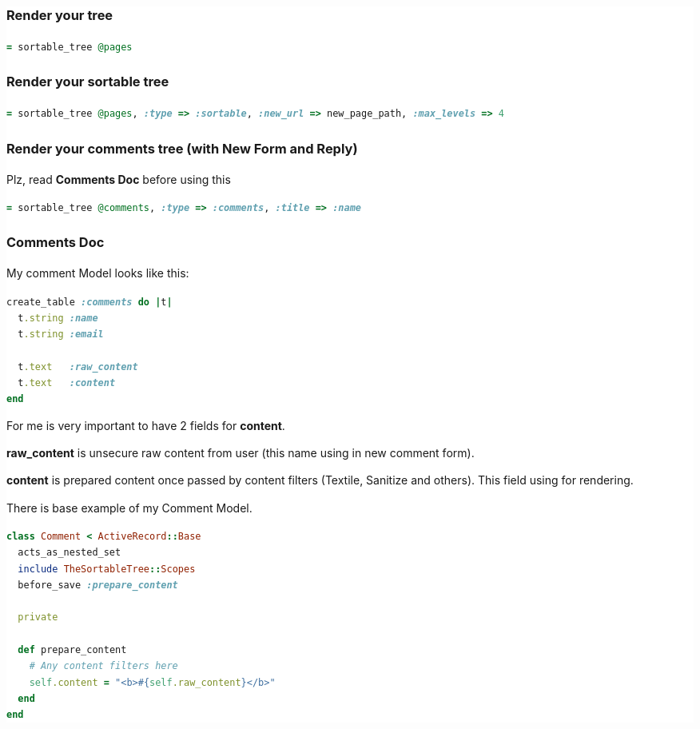 ### Render your tree

``` ruby
= sortable_tree @pages
```

### Render your sortable tree

``` ruby
= sortable_tree @pages, :type => :sortable, :new_url => new_page_path, :max_levels => 4
```

### Render your comments tree (with New Form and Reply)

Plz, read **Comments Doc** before using this

``` ruby
= sortable_tree @comments, :type => :comments, :title => :name
```

### Comments Doc

My comment Model looks like this:

``` ruby
create_table :comments do |t|
  t.string :name
  t.string :email

  t.text   :raw_content
  t.text   :content
end
```

For me is very important to have 2 fields for **content**.

**raw_content** is unsecure raw content from user (this name using in new comment form).

**content** is prepared content once passed by content filters (Textile, Sanitize and others). This field using for rendering.

There is base example of my Comment Model.

``` ruby
class Comment < ActiveRecord::Base
  acts_as_nested_set
  include TheSortableTree::Scopes
  before_save :prepare_content

  private

  def prepare_content
    # Any content filters here
    self.content = "<b>#{self.raw_content}</b>"
  end
end
```
